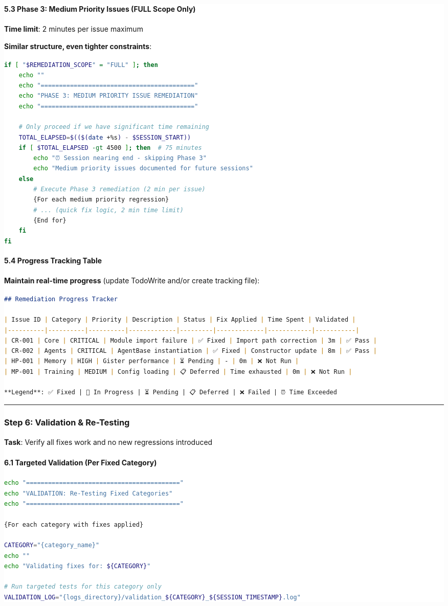 #### 5.3 Phase 3: Medium Priority Issues (FULL Scope Only)

**Time limit**: 2 minutes per issue maximum

**Similar structure, even tighter constraints**:

```bash
if [ "$REMEDIATION_SCOPE" = "FULL" ]; then
    echo ""
    echo "=========================================="
    echo "PHASE 3: MEDIUM PRIORITY ISSUE REMEDIATION"
    echo "=========================================="

    # Only proceed if we have significant time remaining
    TOTAL_ELAPSED=$(($(date +%s) - $SESSION_START))
    if [ $TOTAL_ELAPSED -gt 4500 ]; then  # 75 minutes
        echo "⏰ Session nearing end - skipping Phase 3"
        echo "Medium priority issues documented for future sessions"
    else
        # Execute Phase 3 remediation (2 min per issue)
        {For each medium priority regression}
        # ... (quick fix logic, 2 min time limit)
        {End for}
    fi
fi
```

#### 5.4 Progress Tracking Table

**Maintain real-time progress** (update TodoWrite and/or create tracking file):

```markdown
## Remediation Progress Tracker

| Issue ID | Category | Priority | Description | Status | Fix Applied | Time Spent | Validated |
|----------|----------|----------|-------------|---------|-------------|------------|-----------|
| CR-001 | Core | CRITICAL | Module import failure | ✅ Fixed | Import path correction | 3m | ✅ Pass |
| CR-002 | Agents | CRITICAL | AgentBase instantiation | ✅ Fixed | Constructor update | 8m | ✅ Pass |
| HP-001 | Memory | HIGH | Gister performance | ⏳ Pending | - | 0m | ❌ Not Run |
| MP-001 | Training | MEDIUM | Config loading | 📋 Deferred | Time exhausted | 0m | ❌ Not Run |

**Legend**: ✅ Fixed | 🔄 In Progress | ⏳ Pending | 📋 Deferred | ❌ Failed | ⏰ Time Exceeded
```

---

### Step 6: Validation & Re-Testing

**Task**: Verify all fixes work and no new regressions introduced

#### 6.1 Targeted Validation (Per Fixed Category)

```bash
echo "=========================================="
echo "VALIDATION: Re-Testing Fixed Categories"
echo "=========================================="

{For each category with fixes applied}

CATEGORY="{category_name}"
echo ""
echo "Validating fixes for: ${CATEGORY}"

# Run targeted tests for this category only
VALIDATION_LOG="{logs_directory}/validation_${CATEGORY}_${SESSION_TIMESTAMP}.log"
```